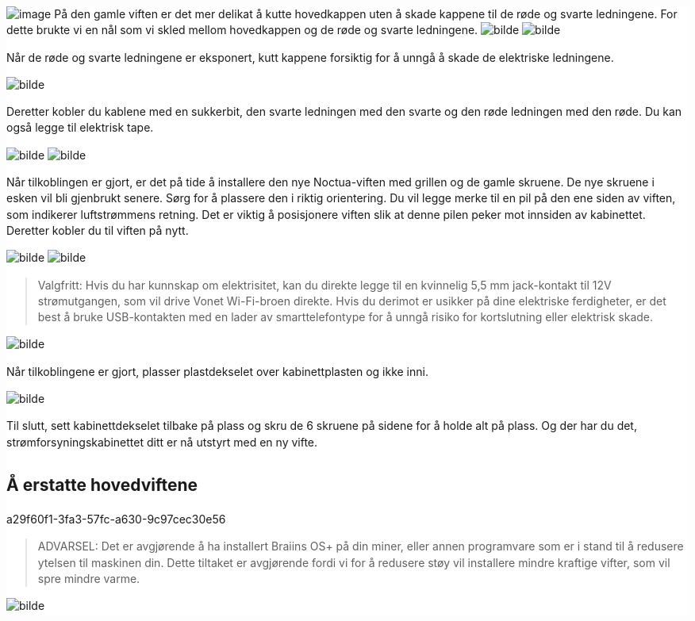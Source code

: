 ![image](assets/en/55.webp)
På den gamle viften er det mer delikat å kutte hovedkappen uten å skade kappene til de røde og svarte ledningene. For dette brukte vi en nål som vi skled mellom hovedkappen og de røde og svarte ledningene.
![bilde](assets/en/56.webp)
![bilde](assets/en/57.webp)

Når de røde og svarte ledningene er eksponert, kutt kappene forsiktig for å unngå å skade de elektriske ledningene.

![bilde](assets/en/58.webp)

Deretter kobler du kablene med en sukkerbit, den svarte ledningen med den svarte og den røde ledningen med den røde. Du kan også legge til elektrisk tape.

![bilde](assets/en/59.webp)
![bilde](assets/en/60.webp)

Når tilkoblingen er gjort, er det på tide å installere den nye Noctua-viften med grillen og de gamle skruene. De nye skruene i esken vil bli gjenbrukt senere. Sørg for å plassere den i riktig orientering. Du vil legge merke til en pil på den ene siden av viften, som indikerer luftstrømmens retning. Det er viktig å posisjonere viften slik at denne pilen peker mot innsiden av kabinettet. Deretter kobler du til viften på nytt.

![bilde](assets/en/61.webp)
![bilde](assets/en/62.webp)

> Valgfritt: Hvis du har kunnskap om elektrisitet, kan du direkte legge til en kvinnelig 5,5 mm jack-kontakt til 12V strømutgangen, som vil drive Vonet Wi-Fi-broen direkte. Hvis du derimot er usikker på dine elektriske ferdigheter, er det best å bruke USB-kontakten med en lader av smarttelefontype for å unngå risiko for kortslutning eller elektrisk skade.

![bilde](assets/en/63.webp)

Når tilkoblingene er gjort, plasser plastdekselet over kabinettplasten og ikke inni.

![bilde](assets/en/64.webp)

Til slutt, sett kabinettdekselet tilbake på plass og skru de 6 skruene på sidene for å holde alt på plass. Og der har du det, strømforsyningskabinettet ditt er nå utstyrt med en ny vifte.

## Å erstatte hovedviftene

<chapterId>a29f60f1-3fa3-57fc-a630-9c97cec30e56</chapterId>

> ADVARSEL: Det er avgjørende å ha installert Braiins OS+ på din miner, eller annen programvare som er i stand til å redusere ytelsen til maskinen din. Dette tiltaket er avgjørende fordi vi for å redusere støy vil installere mindre kraftige vifter, som vil spre mindre varme.

![bilde](assets/en/46.webp)
